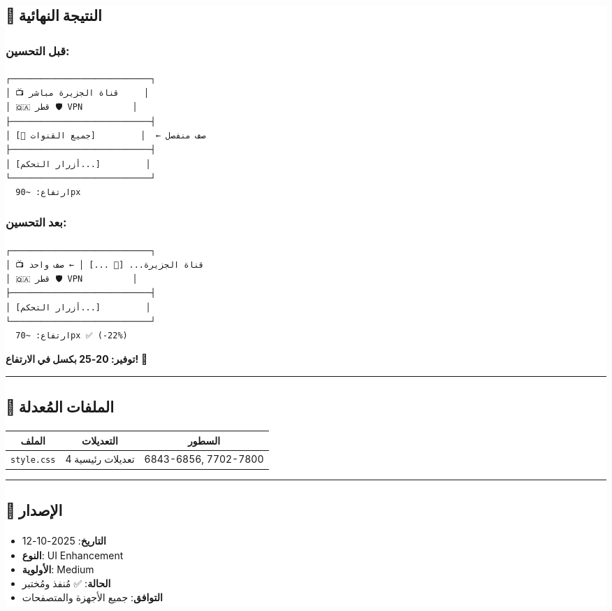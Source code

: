 ## 🎯 النتيجة النهائية

### قبل التحسين:
```
┌────────────────────────────┐
│ 📺 قناة الجزيرة مباشر     │
│ 🇶🇦 قطر 🛡️ VPN          │
├────────────────────────────┤
│ [🔽 جميع القنوات]         │  ← صف منفصل
├────────────────────────────┤
│ [أزرار التحكم...]         │
└────────────────────────────┘
  ارتفاع: ~90px
```

### بعد التحسين:
```
┌────────────────────────────┐
│ 📺 قناة الجزيرة... [🔽 ...] │ ← صف واحد
│ 🇶🇦 قطر 🛡️ VPN          │
├────────────────────────────┤
│ [أزرار التحكم...]         │
└────────────────────────────┘
  ارتفاع: ~70px ✅ (-22%)
```

**توفير: 20-25 بكسل في الارتفاع!** 🎉

---

## 📂 الملفات المُعدلة

| الملف | التعديلات | السطور |
|------|----------|---------|
| `style.css` | 4 تعديلات رئيسية | 6843-6856, 7702-7800 |

---

## 📝 الإصدار
- **التاريخ**: 2025-10-12
- **النوع**: UI Enhancement
- **الأولوية**: Medium
- **الحالة**: ✅ مُنفذ ومُختبر
- **التوافق**: جميع الأجهزة والمتصفحات
